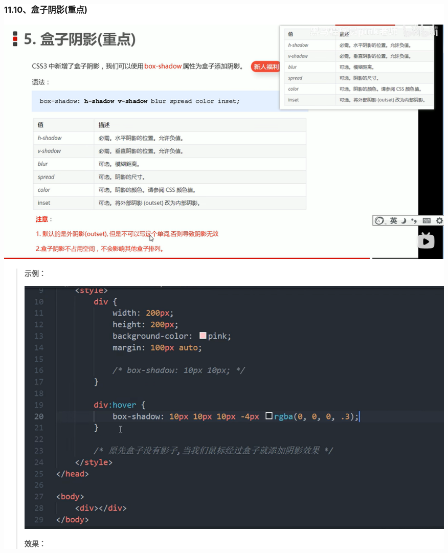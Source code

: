 

### 11.10、盒子阴影(重点)

![image-20220812160350163](CSS学习笔记.assets/image-20220812160350163.png)

> **示例：**
>
> ![image-20220812161712095](CSS学习笔记.assets/image-20220812161712095.png)
>
> **效果：**
>